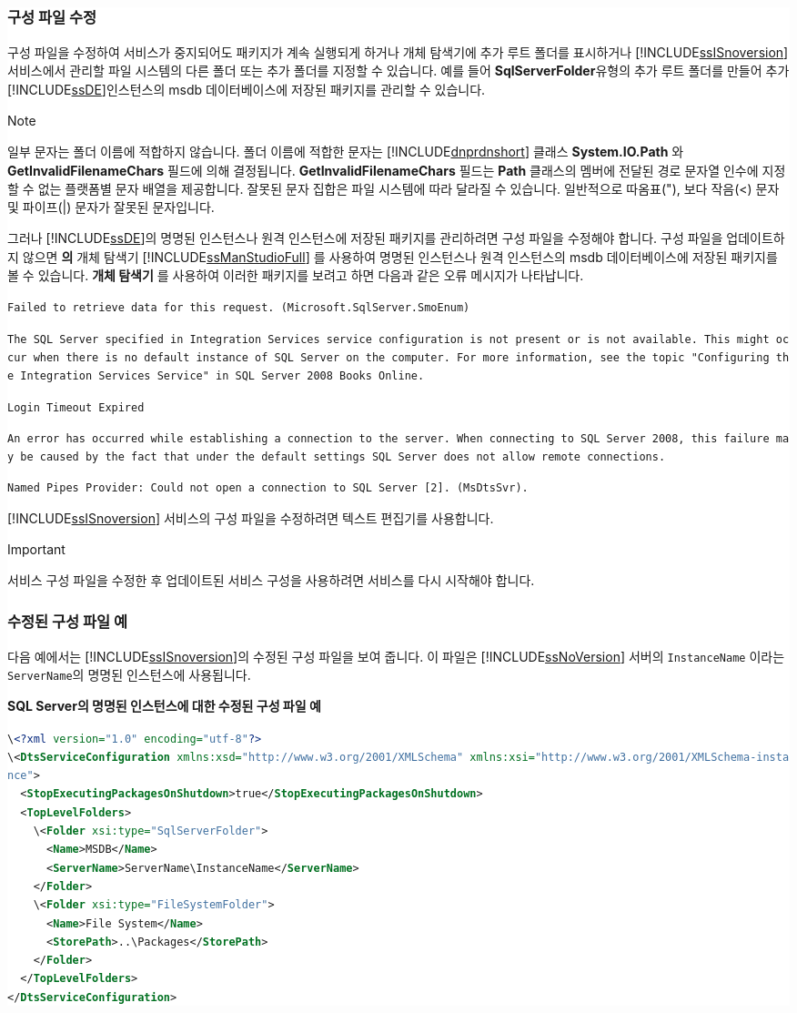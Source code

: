 ### <a name="modify-the-configuration-file"></a>구성 파일 수정  
 구성 파일을 수정하여 서비스가 중지되어도 패키지가 계속 실행되게 하거나 개체 탐색기에 추가 루트 폴더를 표시하거나 [!INCLUDE[ssISnoversion](../../includes/ssisnoversion-md.md)] 서비스에서 관리할 파일 시스템의 다른 폴더 또는 추가 폴더를 지정할 수 있습니다. 예를 들어 **SqlServerFolder**유형의 추가 루트 폴더를 만들어 추가 [!INCLUDE[ssDE](../../includes/ssde-md.md)]인스턴스의 msdb 데이터베이스에 저장된 패키지를 관리할 수 있습니다.  
  
> [!NOTE]  
>  일부 문자는 폴더 이름에 적합하지 않습니다. 폴더 이름에 적합한 문자는 [!INCLUDE[dnprdnshort](../../includes/dnprdnshort-md.md)] 클래스 **System.IO.Path** 와 **GetInvalidFilenameChars** 필드에 의해 결정됩니다. **GetInvalidFilenameChars** 필드는 **Path** 클래스의 멤버에 전달된 경로 문자열 인수에 지정할 수 없는 플랫폼별 문자 배열을 제공합니다. 잘못된 문자 집합은 파일 시스템에 따라 달라질 수 있습니다. 일반적으로 따옴표("), 보다 작음(<) 문자 및 파이프(|) 문자가 잘못된 문자입니다.  
  
 그러나 [!INCLUDE[ssDE](../../includes/ssde-md.md)]의 명명된 인스턴스나 원격 인스턴스에 저장된 패키지를 관리하려면 구성 파일을 수정해야 합니다. 구성 파일을 업데이트하지 않으면 **의** 개체 탐색기 [!INCLUDE[ssManStudioFull](../../includes/ssmanstudiofull-md.md)] 를 사용하여 명명된 인스턴스나 원격 인스턴스의 msdb 데이터베이스에 저장된 패키지를 볼 수 있습니다. **개체 탐색기** 를 사용하여 이러한 패키지를 보려고 하면 다음과 같은 오류 메시지가 나타납니다.  
  
 `Failed to retrieve data for this request. (Microsoft.SqlServer.SmoEnum)`  
  
 `The SQL Server specified in Integration Services service configuration is not present or is not available. This might occur when there is no default instance of SQL Server on the computer. For more information, see the topic "Configuring the Integration Services Service" in SQL Server 2008 Books Online.`  
  
 `Login Timeout Expired`  
  
 `An error has occurred while establishing a connection to the server. When connecting to SQL Server 2008, this failure may be caused by the fact that under the default settings SQL Server does not allow remote connections.`  
  
 `Named Pipes Provider: Could not open a connection to SQL Server [2]. (MsDtsSvr).`  
  
 [!INCLUDE[ssISnoversion](../../includes/ssisnoversion-md.md)] 서비스의 구성 파일을 수정하려면 텍스트 편집기를 사용합니다.  
  
> [!IMPORTANT]  
>  서비스 구성 파일을 수정한 후 업데이트된 서비스 구성을 사용하려면 서비스를 다시 시작해야 합니다.  
  
### <a name="modified-configuration-file-example"></a>수정된 구성 파일 예  
 다음 예에서는 [!INCLUDE[ssISnoversion](../../includes/ssisnoversion-md.md)]의 수정된 구성 파일을 보여 줍니다. 이 파일은 [!INCLUDE[ssNoVersion](../../includes/ssnoversion-md.md)] 서버의 `InstanceName` 이라는 `ServerName`의 명명된 인스턴스에 사용됩니다.  
  
 **SQL Server의 명명된 인스턴스에 대한 수정된 구성 파일 예**  
  
```xml
\<?xml version="1.0" encoding="utf-8"?>  
\<DtsServiceConfiguration xmlns:xsd="http://www.w3.org/2001/XMLSchema" xmlns:xsi="http://www.w3.org/2001/XMLSchema-instance">  
  <StopExecutingPackagesOnShutdown>true</StopExecutingPackagesOnShutdown>  
  <TopLevelFolders>  
    \<Folder xsi:type="SqlServerFolder">  
      <Name>MSDB</Name>  
      <ServerName>ServerName\InstanceName</ServerName>  
    </Folder>  
    \<Folder xsi:type="FileSystemFolder">  
      <Name>File System</Name>  
      <StorePath>..\Packages</StorePath>  
    </Folder>  
  </TopLevelFolders>    
</DtsServiceConfiguration>  
```  
  